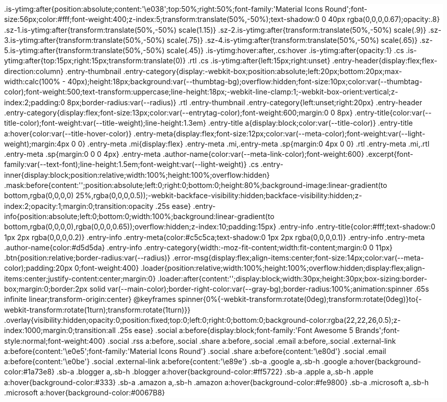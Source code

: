 .is-ytimg:after{position:absolute;content:'\e038';top:50%;right:50%;font-family:'Material Icons Round';font-size:56px;color:#fff;font-weight:400;z-index:5;transform:translate(50%,-50%);text-shadow:0 0 40px rgba(0,0,0,0.67);opacity:.8}
.sz-1.is-ytimg:after{transform:translate(50%,-50%) scale(1.15)}
.sz-2.is-ytimg:after{transform:translate(50%,-50%) scale(.9)}
.sz-3.is-ytimg:after{transform:translate(50%,-50%) scale(.75)}
.sz-4.is-ytimg:after{transform:translate(50%,-50%) scale(.65)}
.sz-5.is-ytimg:after{transform:translate(50%,-50%) scale(.45)}
.is-ytimg:hover:after,.cs:hover .is-ytimg:after{opacity:1}
.cs .is-ytimg:after{top:15px;right:15px;transform:translate(0)}
.rtl .cs .is-ytimg:after{left:15px;right:unset}
.entry-header{display:flex;flex-direction:column}
.entry-thumbnail .entry-category{display:-webkit-box;position:absolute;left:20px;bottom:20px;max-width:calc(100% - 40px);height:18px;background:var(--thumbtag-bg);overflow:hidden;font-size:10px;color:var(--thumbtag-color);font-weight:500;text-transform:uppercase;line-height:18px;-webkit-line-clamp:1;-webkit-box-orient:vertical;z-index:2;padding:0 8px;border-radius:var(--radius)}
.rtl .entry-thumbnail .entry-category{left:unset;right:20px}
.entry-header .entry-category{display:flex;font-size:13px;color:var(--entrytag-color);font-weight:600;margin:0 0 8px}
.entry-title{color:var(--title-color);font-weight:var(--title-weight);line-height:1.3em}
.entry-title a{display:block;color:var(--title-color)}
.entry-title a:hover{color:var(--title-hover-color)}
.entry-meta{display:flex;font-size:12px;color:var(--meta-color);font-weight:var(--light-weight);margin:4px 0 0}
.entry-meta .mi{display:flex}
.entry-meta .mi,.entry-meta .sp{margin:0 4px 0 0}
.rtl .entry-meta .mi,.rtl .entry-meta .sp{margin:0 0 0 4px}
.entry-meta .author-name{color:var(--meta-link-color);font-weight:600}
.excerpt{font-family:var(--text-font);line-height:1.5em;font-weight:var(--light-weight)}
.cs .entry-inner{display:block;position:relative;width:100%;height:100%;overflow:hidden}
.mask:before{content:'';position:absolute;left:0;right:0;bottom:0;height:80%;background-image:linear-gradient(to bottom,rgba(0,0,0,0) 25%,rgba(0,0,0,0.5));-webkit-backface-visibility:hidden;backface-visibility:hidden;z-index:2;opacity:1;margin:0;transition:opacity .25s ease}
.entry-info{position:absolute;left:0;bottom:0;width:100%;background:linear-gradient(to bottom,rgba(0,0,0,0),rgba(0,0,0,0.65));overflow:hidden;z-index:10;padding:15px}
.entry-info .entry-title{color:#fff;text-shadow:0 1px 2px rgba(0,0,0,0.2)}
.entry-info .entry-meta{color:#c5c5ca;text-shadow:0 1px 2px rgba(0,0,0,0.1)}
.entry-info .entry-meta .author-name{color:#d5d5da}
.entry-info .entry-category{width:-moz-fit-content;width:fit-content;margin:0 0 11px}
.btn{position:relative;border-radius:var(--radius)}
.error-msg{display:flex;align-items:center;font-size:14px;color:var(--meta-color);padding:20px 0;font-weight:400}
.loader{position:relative;width:100%;height:100%;overflow:hidden;display:flex;align-items:center;justify-content:center;margin:0}
.loader:after{content:'';display:block;width:30px;height:30px;box-sizing:border-box;margin:0;border:2px solid var(--main-color);border-right-color:var(--gray-bg);border-radius:100%;animation:spinner .65s infinite linear;transform-origin:center}
@keyframes spinner{0%{-webkit-transform:rotate(0deg);transform:rotate(0deg)}to{-webkit-transform:rotate(1turn);transform:rotate(1turn)}}
.overlay{visibility:hidden;opacity:0;position:fixed;top:0;left:0;right:0;bottom:0;background-color:rgba(22,22,26,0.5);z-index:1000;margin:0;transition:all .25s ease}
.social a:before{display:block;font-family:'Font Awesome 5 Brands';font-style:normal;font-weight:400}
.social .rss a:before,.social .share a:before,.social .email a:before,.social .external-link a:before{content:'\e0e5';font-family:'Material Icons Round'}
.social .share a:before{content:'\e80d'}
.social .email a:before{content:'\e0be'}
.social .external-link a:before{content:'\e89e'}
.sb-a .google a,.sb-h .google a:hover{background-color:#1a73e8}
.sb-a .blogger a,.sb-h .blogger a:hover{background-color:#ff5722}
.sb-a .apple a,.sb-h .apple a:hover{background-color:#333}
.sb-a .amazon a,.sb-h .amazon a:hover{background-color:#fe9800}
.sb-a .microsoft a,.sb-h .microsoft a:hover{background-color:#0067B8}